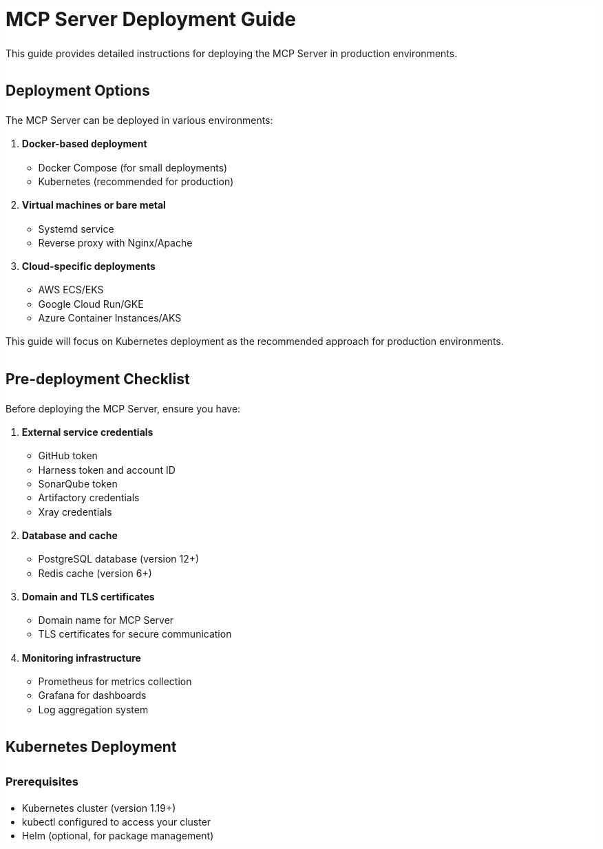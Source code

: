 # MCP Server Deployment Guide

This guide provides detailed instructions for deploying the MCP Server in production environments.

## Deployment Options

The MCP Server can be deployed in various environments:

1. **Docker-based deployment**
   - Docker Compose (for small deployments)
   - Kubernetes (recommended for production)

2. **Virtual machines or bare metal**
   - Systemd service
   - Reverse proxy with Nginx/Apache

3. **Cloud-specific deployments**
   - AWS ECS/EKS
   - Google Cloud Run/GKE
   - Azure Container Instances/AKS

This guide will focus on Kubernetes deployment as the recommended approach for production environments.

## Pre-deployment Checklist

Before deploying the MCP Server, ensure you have:

1. **External service credentials**
   - GitHub token
   - Harness token and account ID
   - SonarQube token
   - Artifactory credentials
   - Xray credentials

2. **Database and cache**
   - PostgreSQL database (version 12+)
   - Redis cache (version 6+)

3. **Domain and TLS certificates**
   - Domain name for MCP Server
   - TLS certificates for secure communication

4. **Monitoring infrastructure**
   - Prometheus for metrics collection
   - Grafana for dashboards
   - Log aggregation system

## Kubernetes Deployment

### Prerequisites

- Kubernetes cluster (version 1.19+)
- kubectl configured to access your cluster
- Helm (optional, for package management)
